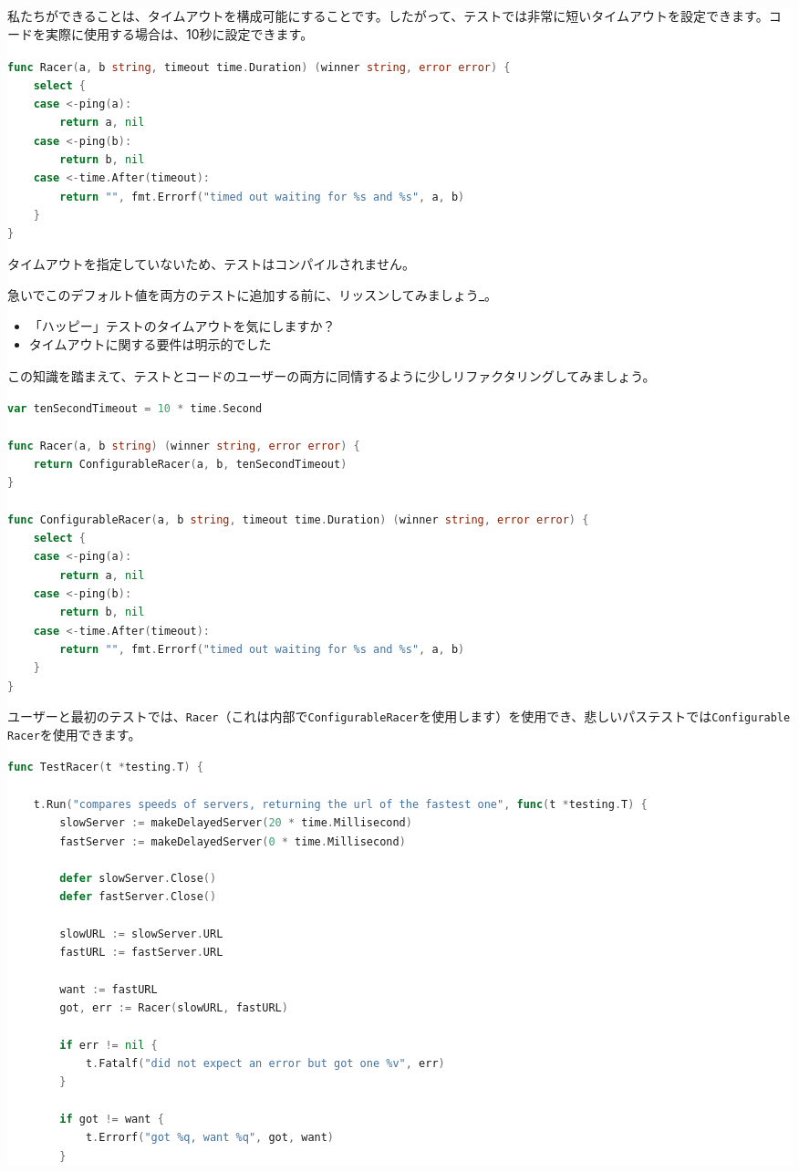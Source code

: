 私たちができることは、タイムアウトを構成可能にすることです。したがって、テストでは非常に短いタイムアウトを設定できます。コードを実際に使用する場合は、10秒に設定できます。

```go
func Racer(a, b string, timeout time.Duration) (winner string, error error) {
    select {
    case <-ping(a):
        return a, nil
    case <-ping(b):
        return b, nil
    case <-time.After(timeout):
        return "", fmt.Errorf("timed out waiting for %s and %s", a, b)
    }
}
```

タイムアウトを指定していないため、テストはコンパイルされません。

急いでこのデフォルト値を両方のテストに追加する前に、リッスンしてみましょう_。

* 「ハッピー」テストのタイムアウトを気にしますか？
* タイムアウトに関する要件は明示的でした

この知識を踏まえて、テストとコードのユーザーの両方に同情するように少しリファクタリングしてみましょう。

```go
var tenSecondTimeout = 10 * time.Second

func Racer(a, b string) (winner string, error error) {
    return ConfigurableRacer(a, b, tenSecondTimeout)
}

func ConfigurableRacer(a, b string, timeout time.Duration) (winner string, error error) {
    select {
    case <-ping(a):
        return a, nil
    case <-ping(b):
        return b, nil
    case <-time.After(timeout):
        return "", fmt.Errorf("timed out waiting for %s and %s", a, b)
    }
}
```

ユーザーと最初のテストでは、`Racer`（これは内部で`ConfigurableRacer`を使用します）を使用でき、悲しいパステストでは`ConfigurableRacer`を使用できます。

```go
func TestRacer(t *testing.T) {

    t.Run("compares speeds of servers, returning the url of the fastest one", func(t *testing.T) {
        slowServer := makeDelayedServer(20 * time.Millisecond)
        fastServer := makeDelayedServer(0 * time.Millisecond)

        defer slowServer.Close()
        defer fastServer.Close()

        slowURL := slowServer.URL
        fastURL := fastServer.URL

        want := fastURL
        got, err := Racer(slowURL, fastURL)

        if err != nil {
            t.Fatalf("did not expect an error but got one %v", err)
        }

        if got != want {
            t.Errorf("got %q, want %q", got, want)
        }
```